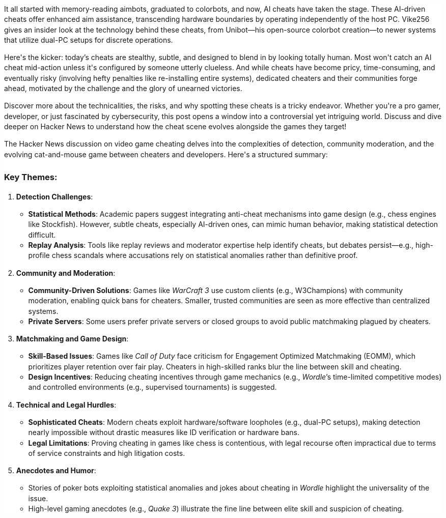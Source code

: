 It all started with memory-reading aimbots, graduated to colorbots, and now, AI cheats have taken the stage. These AI-driven cheats offer enhanced aim assistance, transcending hardware boundaries by operating independently of the host PC. Vike256 gives an insider look at the technology behind these cheats, from Unibot—his open-source colorbot creation—to newer systems that utilize dual-PC setups for discrete operations.

Here's the kicker: today’s cheats are stealthy, subtle, and designed to blend in by looking totally human. Most won't catch an AI cheat mid-action unless it's configured by someone utterly clueless. And while cheats have become pricy, time-consuming, and eventually risky (involving hefty penalties like re-installing entire systems), dedicated cheaters and their communities forge ahead, motivated by the challenge and the glory of unearned victories.

Discover more about the technicalities, the risks, and why spotting these cheats is a tricky endeavor. Whether you're a pro gamer, developer, or just fascinated by cybersecurity, this post opens a window into a controversial yet intriguing world. Discuss and dive deeper on Hacker News to understand how the cheat scene evolves alongside the games they target!

The Hacker News discussion on video game cheating delves into the complexities of detection, community moderation, and the evolving cat-and-mouse game between cheaters and developers. Here's a structured summary:

### Key Themes:
1. **Detection Challenges**:
   - **Statistical Methods**: Academic papers suggest integrating anti-cheat mechanisms into game design (e.g., chess engines like Stockfish). However, subtle cheats, especially AI-driven ones, can mimic human behavior, making statistical detection difficult.
   - **Replay Analysis**: Tools like replay reviews and moderator expertise help identify cheats, but debates persist—e.g., high-profile chess scandals where accusations rely on statistical anomalies rather than definitive proof.

2. **Community and Moderation**:
   - **Community-Driven Solutions**: Games like *WarCraft 3* use custom clients (e.g., W3Champions) with community moderation, enabling quick bans for cheaters. Smaller, trusted communities are seen as more effective than centralized systems.
   - **Private Servers**: Some users prefer private servers or closed groups to avoid public matchmaking plagued by cheaters.

3. **Matchmaking and Game Design**:
   - **Skill-Based Issues**: Games like *Call of Duty* face criticism for Engagement Optimized Matchmaking (EOMM), which prioritizes player retention over fair play. Cheaters in high-skilled ranks blur the line between skill and cheating.
   - **Design Incentives**: Reducing cheating incentives through game mechanics (e.g., *Wordle*’s time-limited competitive modes) and controlled environments (e.g., supervised tournaments) is suggested.

4. **Technical and Legal Hurdles**:
   - **Sophisticated Cheats**: Modern cheats exploit hardware/software loopholes (e.g., dual-PC setups), making detection nearly impossible without drastic measures like ID verification or hardware bans.
   - **Legal Limitations**: Proving cheating in games like chess is contentious, with legal recourse often impractical due to terms of service constraints and high litigation costs.

5. **Anecdotes and Humor**:
   - Stories of poker bots exploiting statistical anomalies and jokes about cheating in *Wordle* highlight the universality of the issue.
   - High-level gaming anecdotes (e.g., *Quake 3*) illustrate the fine line between elite skill and suspicion of cheating.
